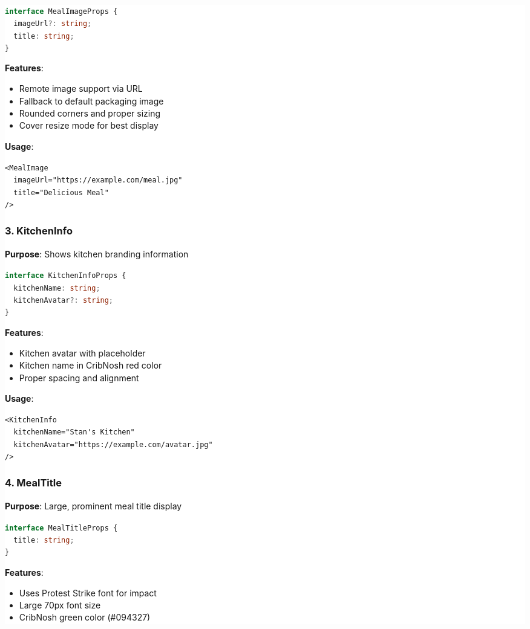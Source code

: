 ```typescript
interface MealImageProps {
  imageUrl?: string;
  title: string;
}
```

**Features**:
- Remote image support via URL
- Fallback to default packaging image
- Rounded corners and proper sizing
- Cover resize mode for best display

**Usage**:
```tsx
<MealImage 
  imageUrl="https://example.com/meal.jpg"
  title="Delicious Meal"
/>
```

### 3. KitchenInfo
**Purpose**: Shows kitchen branding information

```typescript
interface KitchenInfoProps {
  kitchenName: string;
  kitchenAvatar?: string;
}
```

**Features**:
- Kitchen avatar with placeholder
- Kitchen name in CribNosh red color
- Proper spacing and alignment

**Usage**:
```tsx
<KitchenInfo 
  kitchenName="Stan's Kitchen"
  kitchenAvatar="https://example.com/avatar.jpg"
/>
```

### 4. MealTitle
**Purpose**: Large, prominent meal title display

```typescript
interface MealTitleProps {
  title: string;
}
```

**Features**:
- Uses Protest Strike font for impact
- Large 70px font size
- CribNosh green color (#094327)
